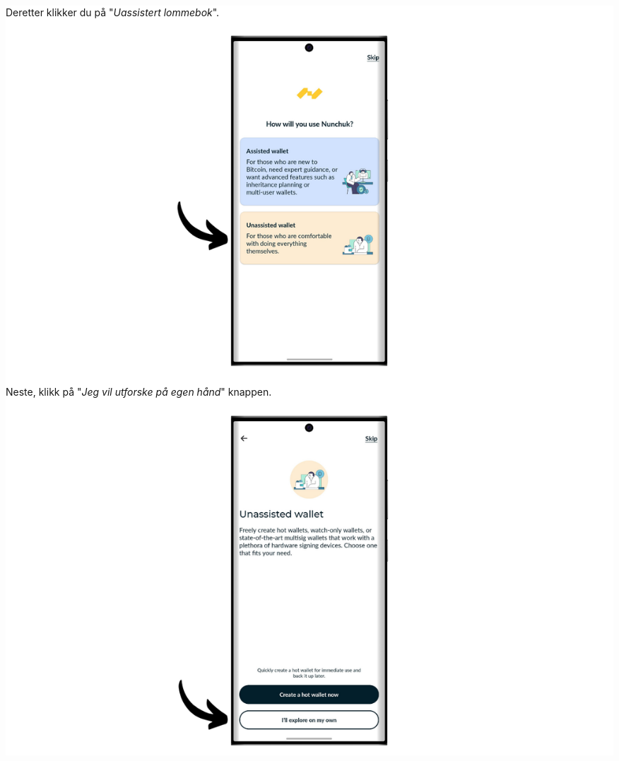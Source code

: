 Deretter klikker du på "*Uassistert lommebok*".

![TAPSIGNER NUNCHUK](assets/notext/05.webp)

Neste, klikk på "*Jeg vil utforske på egen hånd*" knappen.

![TAPSIGNER NUNCHUK](assets/notext/06.webp)
